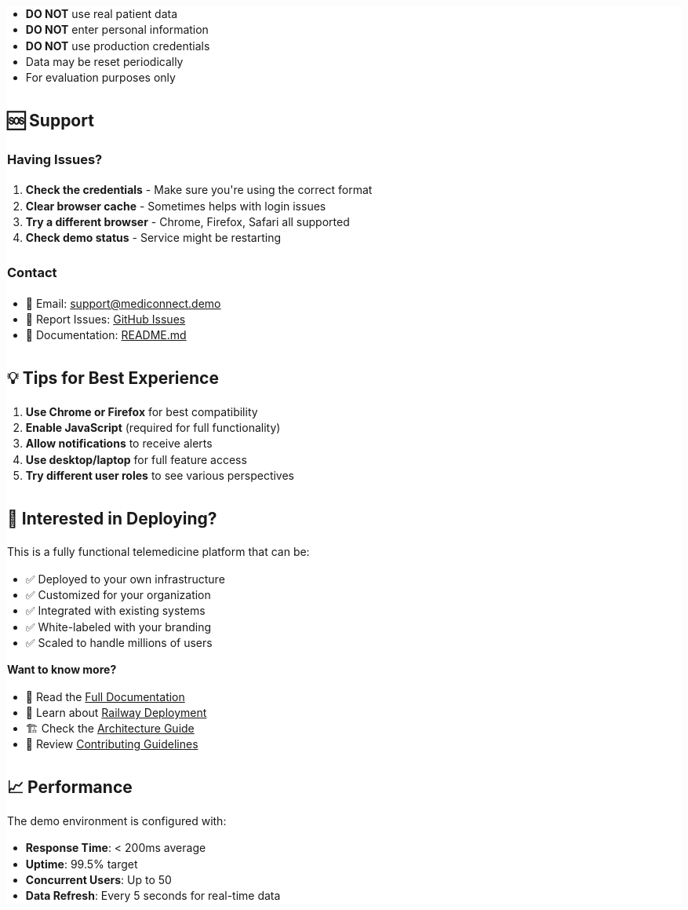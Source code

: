- **DO NOT** use real patient data
- **DO NOT** enter personal information
- **DO NOT** use production credentials
- Data may be reset periodically
- For evaluation purposes only

## 🆘 Support

### Having Issues?

1. **Check the credentials** - Make sure you're using the correct format
2. **Clear browser cache** - Sometimes helps with login issues
3. **Try a different browser** - Chrome, Firefox, Safari all supported
4. **Check demo status** - Service might be restarting

### Contact

- 📧 Email: support@mediconnect.demo
- 🐛 Report Issues: [GitHub Issues](https://github.com/Federicojaviermartino/mediconnect-pro/issues)
- 📝 Documentation: [README.md](README.md)

## 💡 Tips for Best Experience

1. **Use Chrome or Firefox** for best compatibility
2. **Enable JavaScript** (required for full functionality)
3. **Allow notifications** to receive alerts
4. **Use desktop/laptop** for full feature access
5. **Try different user roles** to see various perspectives

## 🚀 Interested in Deploying?

This is a fully functional telemedicine platform that can be:

- ✅ Deployed to your own infrastructure
- ✅ Customized for your organization
- ✅ Integrated with existing systems
- ✅ White-labeled with your branding
- ✅ Scaled to handle millions of users

**Want to know more?**

- 📖 Read the [Full Documentation](README.md)
- 🚂 Learn about [Railway Deployment](RAILWAY-DEPLOY.md)
- 🏗️ Check the [Architecture Guide](DEPLOYMENT.md)
- 🤝 Review [Contributing Guidelines](CONTRIBUTING.md)

## 📈 Performance

The demo environment is configured with:

- **Response Time**: < 200ms average
- **Uptime**: 99.5% target
- **Concurrent Users**: Up to 50
- **Data Refresh**: Every 5 seconds for real-time data
